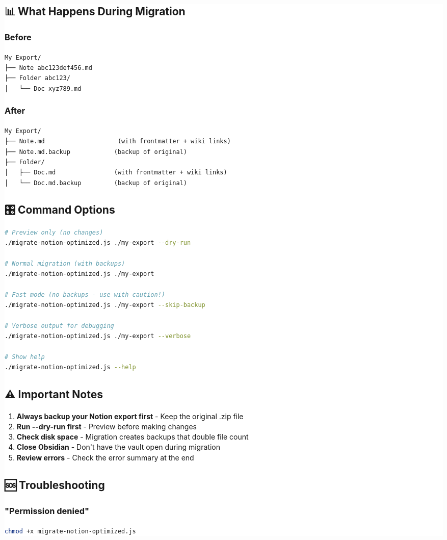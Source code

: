 ## 📊 What Happens During Migration

### Before
```
My Export/
├── Note abc123def456.md
├── Folder abc123/
│   └── Doc xyz789.md
```

### After
```
My Export/
├── Note.md                    (with frontmatter + wiki links)
├── Note.md.backup            (backup of original)
├── Folder/
│   ├── Doc.md                (with frontmatter + wiki links)
│   └── Doc.md.backup         (backup of original)
```

## 🎛️ Command Options

```bash
# Preview only (no changes)
./migrate-notion-optimized.js ./my-export --dry-run

# Normal migration (with backups)
./migrate-notion-optimized.js ./my-export

# Fast mode (no backups - use with caution!)
./migrate-notion-optimized.js ./my-export --skip-backup

# Verbose output for debugging
./migrate-notion-optimized.js ./my-export --verbose

# Show help
./migrate-notion-optimized.js --help
```

## ⚠️ Important Notes

1. **Always backup your Notion export first** - Keep the original .zip file
2. **Run --dry-run first** - Preview before making changes
3. **Check disk space** - Migration creates backups that double file count
4. **Close Obsidian** - Don't have the vault open during migration
5. **Review errors** - Check the error summary at the end

## 🆘 Troubleshooting

### "Permission denied"
```bash
chmod +x migrate-notion-optimized.js
```
